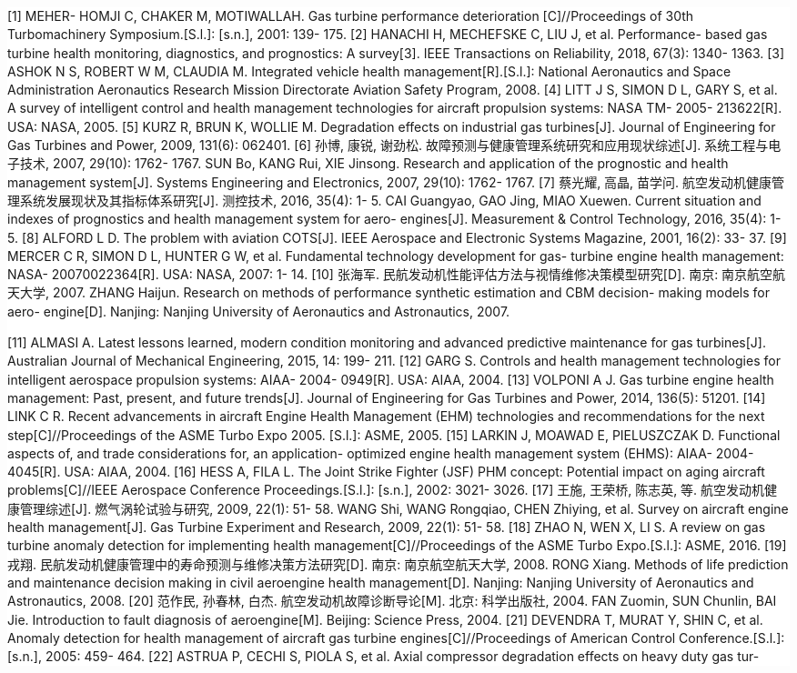 [1] MEHER- HOMJI C, CHAKER M, MOTIWALLAH. Gas turbine performance deterioration [C]//Proceedings of 30th Turbomachinery Symposium.[S.l.]: [s.n.], 2001: 139- 175. [2] HANACHI H, MECHEFSKE C, LIU J, et al. Performance- based gas turbine health monitoring, diagnostics, and prognostics: A survey[3]. IEEE Transactions on Reliability, 2018, 67(3): 1340- 1363. [3] ASHOK N S, ROBERT W M, CLAUDIA M. Integrated vehicle health management[R].[S.l.]: National Aeronautics and Space Administration Aeronautics Research Mission Directorate Aviation Safety Program, 2008. [4] LITT J S, SIMON D L, GARY S, et al. A survey of intelligent control and health management technologies for aircraft propulsion systems: NASA TM- 2005- 213622[R]. USA: NASA, 2005. [5] KURZ R, BRUN K, WOLLIE M. Degradation effects on industrial gas turbines[J]. Journal of Engineering for Gas Turbines and Power, 2009, 131(6): 062401. [6] 孙博, 康锐, 谢劲松. 故障预测与健康管理系统研究和应用现状综述[J]. 系统工程与电子技术, 2007, 29(10): 1762- 1767. SUN Bo, KANG Rui, XIE Jinsong. Research and application of the prognostic and health management system[J]. Systems Engineering and Electronics, 2007, 29(10): 1762- 1767. [7] 蔡光耀, 高晶, 苗学问. 航空发动机健康管理系统发展现状及其指标体系研究[J]. 测控技术, 2016, 35(4): 1- 5. CAI Guangyao, GAO Jing, MIAO Xuewen. Current situation and indexes of prognostics and health management system for aero- engines[J]. Measurement & Control Technology, 2016, 35(4): 1- 5. [8] ALFORD L D. The problem with aviation COTS[J]. IEEE Aerospace and Electronic Systems Magazine, 2001, 16(2): 33- 37. [9] MERCER C R, SIMON D L, HUNTER G W, et al. Fundamental technology development for gas- turbine engine health management: NASA- 20070022364[R]. USA: NASA, 2007: 1- 14. [10] 张海军. 民航发动机性能评估方法与视情维修决策模型研究[D]. 南京: 南京航空航天大学, 2007. ZHANG Haijun. Research on methods of performance synthetic estimation and CBM decision- making models for aero- engine[D]. Nanjing: Nanjing University of Aeronautics and Astronautics, 2007.

[11] ALMASI A. Latest lessons learned, modern condition monitoring and advanced predictive maintenance for gas turbines[J]. Australian Journal of Mechanical Engineering, 2015, 14: 199- 211. [12] GARG S. Controls and health management technologies for intelligent aerospace propulsion systems: AIAA- 2004- 0949[R]. USA: AIAA, 2004. [13] VOLPONI A J. Gas turbine engine health management: Past, present, and future trends[J]. Journal of Engineering for Gas Turbines and Power, 2014, 136(5): 51201. [14] LINK C R. Recent advancements in aircraft Engine Health Management (EHM) technologies and recommendations for the next step[C]//Proceedings of the ASME Turbo Expo 2005. [S.l.]: ASME, 2005. [15] LARKIN J, MOAWAD E, PIELUSZCZAK D. Functional aspects of, and trade considerations for, an application- optimized engine health management system (EHMS): AIAA- 2004- 4045[R]. USA: AIAA, 2004. [16] HESS A, FILA L. The Joint Strike Fighter (JSF) PHM concept: Potential impact on aging aircraft problems[C]//IEEE Aerospace Conference Proceedings.[S.l.]: [s.n.], 2002: 3021- 3026. [17] 王施, 王荣桥, 陈志英, 等. 航空发动机健康管理综述[J]. 燃气涡轮试验与研究, 2009, 22(1): 51- 58. WANG Shi, WANG Rongqiao, CHEN Zhiying, et al. Survey on aircraft engine health management[J]. Gas Turbine Experiment and Research, 2009, 22(1): 51- 58. [18] ZHAO N, WEN X, LI S. A review on gas turbine anomaly detection for implementing health management[C]//Proceedings of the ASME Turbo Expo.[S.l.]: ASME, 2016. [19] 戎翔. 民航发动机健康管理中的寿命预测与维修决策方法研究[D]. 南京: 南京航空航天大学, 2008. RONG Xiang. Methods of life prediction and maintenance decision making in civil aeroengine health management[D]. Nanjing: Nanjing University of Aeronautics and Astronautics, 2008. [20] 范作民, 孙春林, 白杰. 航空发动机故障诊断导论[M]. 北京: 科学出版社, 2004. FAN Zuomin, SUN Chunlin, BAI Jie. Introduction to fault diagnosis of aeroengine[M]. Beijing: Science Press, 2004. [21] DEVENDRA T, MURAT Y, SHIN C, et al. Anomaly detection for health management of aircraft gas turbine engines[C]//Proceedings of American Control Conference.[S.l.]: [s.n.], 2005: 459- 464. [22] ASTRUA P, CECHI S, PIOLA S, et al. Axial compressor degradation effects on heavy duty gas tur-
